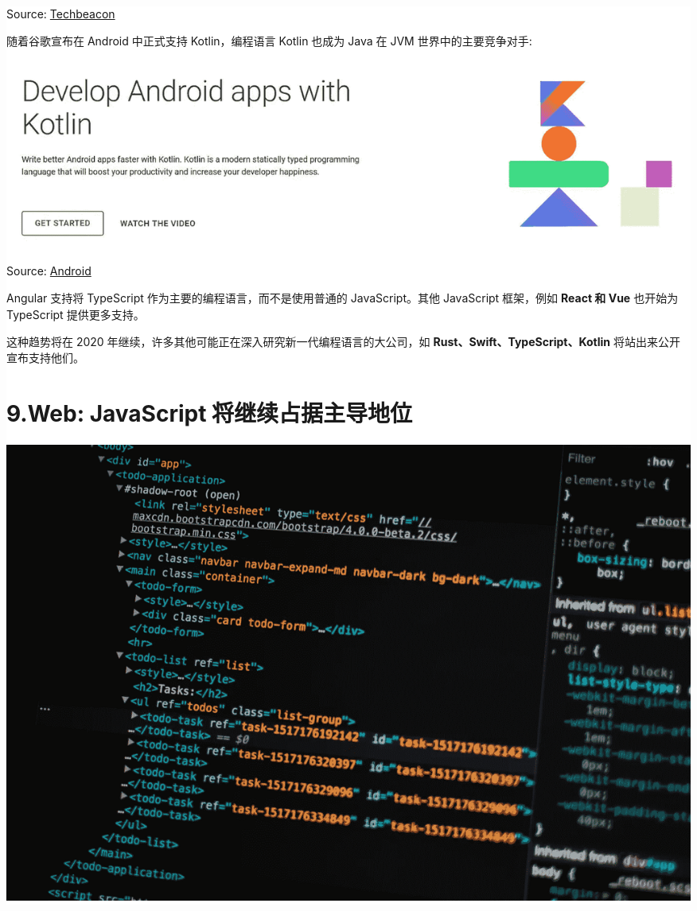Source: [Techbeacon](https://techbeacon.com/security/rust-steals-cs-crown-microsoft-secure-code-project)

随着谷歌宣布在 Android 中正式支持 Kotlin，编程语言 Kotlin 也成为 Java 在 JVM 世界中的主要竞争对手:

![](img/47f8f4eb30303cf41c3f3f7fc57556f9.png)

Source: [Android](https://developer.android.com/kotlin)

Angular 支持将 TypeScript 作为主要的编程语言，而不是使用普通的 JavaScript。其他 JavaScript 框架，例如 **React 和 Vue** 也开始为 TypeScript 提供更多支持。

这种趋势将在 2020 年继续，许多其他可能正在深入研究新一代编程语言的大公司，如 **Rust、Swift、TypeScript、Kotlin** 将站出来公开宣布支持他们。

# 9.Web: JavaScript 将继续占据主导地位

![](img/252cb472ad428d75e98e966d930d51d7.png)
